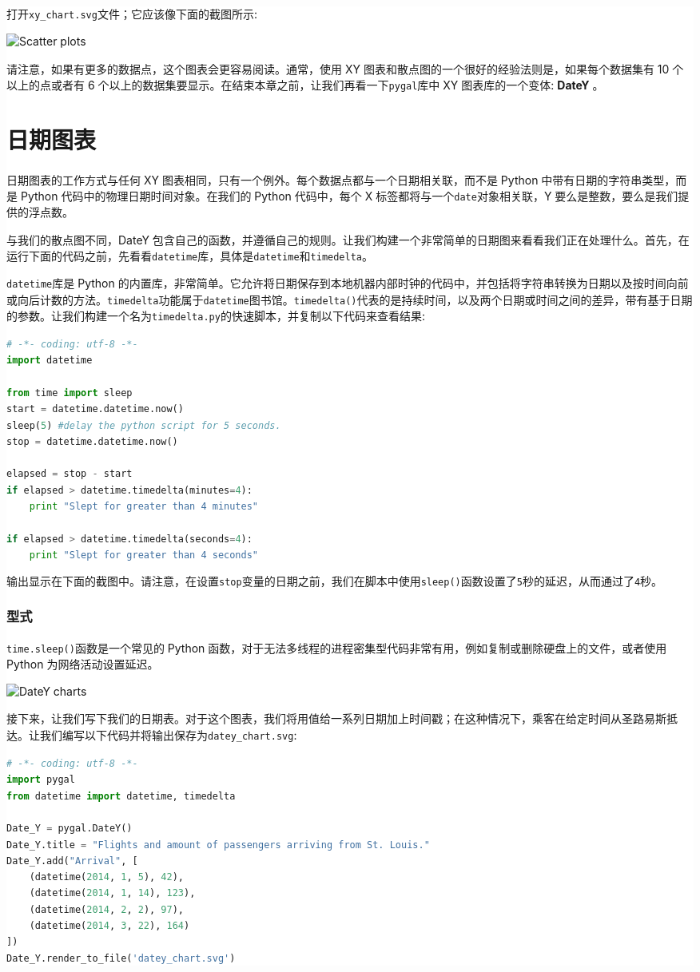 打开`xy_chart.svg`文件；它应该像下面的截图所示:

![Scatter plots](images/3334OS_03_17.jpg)

请注意，如果有更多的数据点，这个图表会更容易阅读。通常，使用 XY 图表和散点图的一个很好的经验法则是，如果每个数据集有 10 个以上的点或者有 6 个以上的数据集要显示。在结束本章之前，让我们再看一下`pygal`库中 XY 图表库的一个变体: **DateY** 。

# 日期图表

日期图表的工作方式与任何 XY 图表相同，只有一个例外。每个数据点都与一个日期相关联，而不是 Python 中带有日期的字符串类型，而是 Python 代码中的物理日期时间对象。在我们的 Python 代码中，每个 X 标签都将与一个`date`对象相关联，Y 要么是整数，要么是我们提供的浮点数。

与我们的散点图不同，DateY 包含自己的函数，并遵循自己的规则。让我们构建一个非常简单的日期图来看看我们正在处理什么。首先，在运行下面的代码之前，先看看`datetime`库，具体是`datetime`和`timedelta`。

`datetime`库是 Python 的内置库，非常简单。它允许将日期保存到本地机器内部时钟的代码中，并包括将字符串转换为日期以及按时间向前或向后计数的方法。`timedelta`功能属于`datetime`图书馆。`timedelta()`代表的是持续时间，以及两个日期或时间之间的差异，带有基于日期的参数。让我们构建一个名为`timedelta.py`的快速脚本，并复制以下代码来查看结果:

```py
# -*- coding: utf-8 -*-
import datetime

from time import sleep
start = datetime.datetime.now()
sleep(5) #delay the python script for 5 seconds.
stop = datetime.datetime.now()

elapsed = stop - start
if elapsed > datetime.timedelta(minutes=4):
    print "Slept for greater than 4 minutes"

if elapsed > datetime.timedelta(seconds=4):
    print "Slept for greater than 4 seconds"
```

输出显示在下面的截图中。请注意，在设置`stop`变量的日期之前，我们在脚本中使用`sleep()`函数设置了`5`秒的延迟，从而通过了`4`秒。

### 型式

`time.sleep()`函数是一个常见的 Python 函数，对于无法多线程的进程密集型代码非常有用，例如复制或删除硬盘上的文件，或者使用 Python 为网络活动设置延迟。

![DateY charts](images/3334OS_03_18.jpg)

接下来，让我们写下我们的日期表。对于这个图表，我们将用值给一系列日期加上时间戳；在这种情况下，乘客在给定时间从圣路易斯抵达。让我们编写以下代码并将输出保存为`datey_chart.svg`:

```py
# -*- coding: utf-8 -*-
import pygal
from datetime import datetime, timedelta

Date_Y = pygal.DateY()
Date_Y.title = "Flights and amount of passengers arriving from St. Louis."
Date_Y.add("Arrival", [
    (datetime(2014, 1, 5), 42),
    (datetime(2014, 1, 14), 123),
    (datetime(2014, 2, 2), 97),
    (datetime(2014, 3, 22), 164)
])
Date_Y.render_to_file('datey_chart.svg')
```
